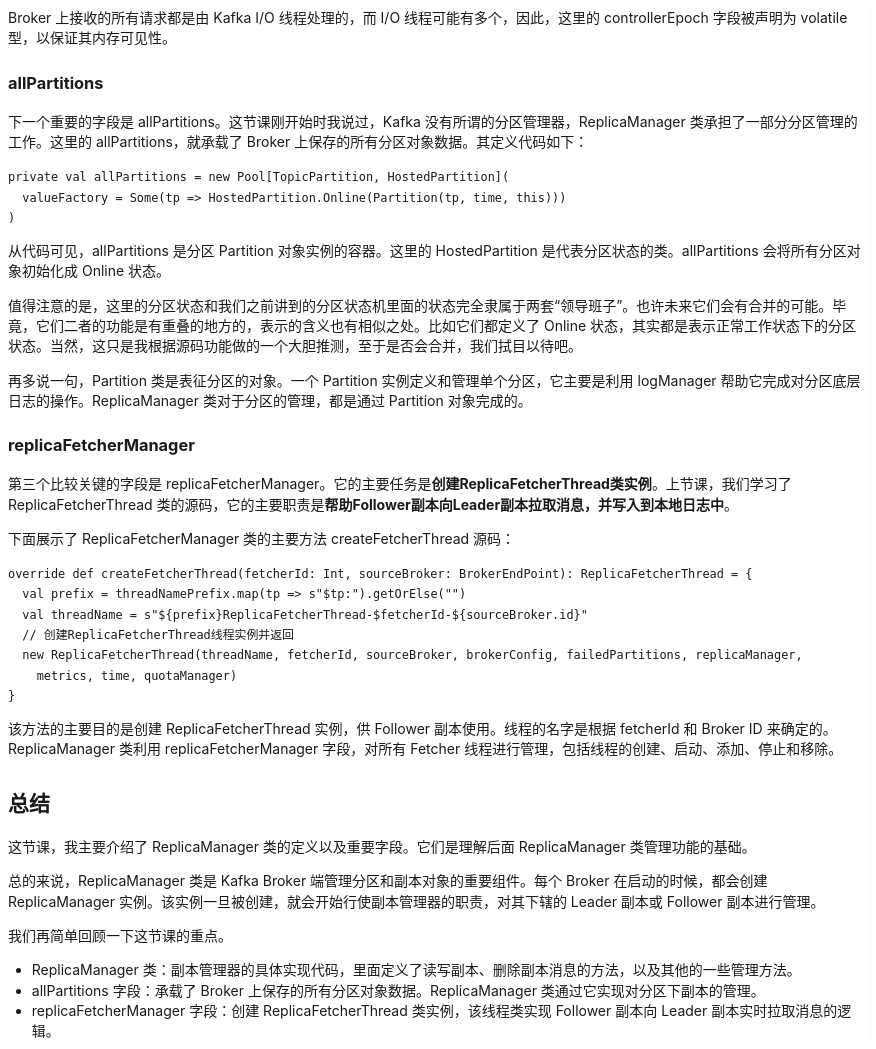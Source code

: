 Broker 上接收的所有请求都是由 Kafka I/O 线程处理的，而 I/O 线程可能有多个，因此，这里的 controllerEpoch 字段被声明为 volatile 型，以保证其内存可见性。

### allPartitions

下一个重要的字段是 allPartitions。这节课刚开始时我说过，Kafka 没有所谓的分区管理器，ReplicaManager 类承担了一部分分区管理的工作。这里的 allPartitions，就承载了 Broker 上保存的所有分区对象数据。其定义代码如下：

```
private val allPartitions = new Pool[TopicPartition, HostedPartition](
  valueFactory = Some(tp => HostedPartition.Online(Partition(tp, time, this)))
)
```

从代码可见，allPartitions 是分区 Partition 对象实例的容器。这里的 HostedPartition 是代表分区状态的类。allPartitions 会将所有分区对象初始化成 Online 状态。

值得注意的是，这里的分区状态和我们之前讲到的分区状态机里面的状态完全隶属于两套“领导班子”。也许未来它们会有合并的可能。毕竟，它们二者的功能是有重叠的地方的，表示的含义也有相似之处。比如它们都定义了 Online 状态，其实都是表示正常工作状态下的分区状态。当然，这只是我根据源码功能做的一个大胆推测，至于是否会合并，我们拭目以待吧。

再多说一句，Partition 类是表征分区的对象。一个 Partition 实例定义和管理单个分区，它主要是利用 logManager 帮助它完成对分区底层日志的操作。ReplicaManager 类对于分区的管理，都是通过 Partition 对象完成的。

### replicaFetcherManager

第三个比较关键的字段是 replicaFetcherManager。它的主要任务是**创建ReplicaFetcherThread类实例**。上节课，我们学习了 ReplicaFetcherThread 类的源码，它的主要职责是**帮助Follower副本向Leader副本拉取消息，并写入到本地日志中**。

下面展示了 ReplicaFetcherManager 类的主要方法 createFetcherThread 源码：

```
override def createFetcherThread(fetcherId: Int, sourceBroker: BrokerEndPoint): ReplicaFetcherThread = {
  val prefix = threadNamePrefix.map(tp => s"$tp:").getOrElse("")
  val threadName = s"${prefix}ReplicaFetcherThread-$fetcherId-${sourceBroker.id}"
  // 创建ReplicaFetcherThread线程实例并返回
  new ReplicaFetcherThread(threadName, fetcherId, sourceBroker, brokerConfig, failedPartitions, replicaManager,
    metrics, time, quotaManager)
}
```

该方法的主要目的是创建 ReplicaFetcherThread 实例，供 Follower 副本使用。线程的名字是根据 fetcherId 和 Broker ID 来确定的。ReplicaManager 类利用 replicaFetcherManager 字段，对所有 Fetcher 线程进行管理，包括线程的创建、启动、添加、停止和移除。

## 总结

这节课，我主要介绍了 ReplicaManager 类的定义以及重要字段。它们是理解后面 ReplicaManager 类管理功能的基础。

总的来说，ReplicaManager 类是 Kafka Broker 端管理分区和副本对象的重要组件。每个 Broker 在启动的时候，都会创建 ReplicaManager 实例。该实例一旦被创建，就会开始行使副本管理器的职责，对其下辖的 Leader 副本或 Follower 副本进行管理。

我们再简单回顾一下这节课的重点。

- ReplicaManager 类：副本管理器的具体实现代码，里面定义了读写副本、删除副本消息的方法，以及其他的一些管理方法。
- allPartitions 字段：承载了 Broker 上保存的所有分区对象数据。ReplicaManager 类通过它实现对分区下副本的管理。
- replicaFetcherManager 字段：创建 ReplicaFetcherThread 类实例，该线程类实现 Follower 副本向 Leader 副本实时拉取消息的逻辑。
